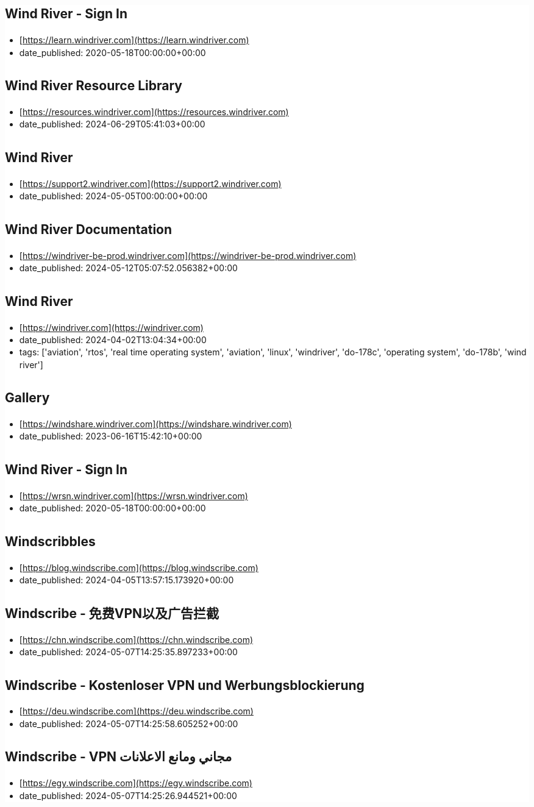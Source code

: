  ## Wind River - Sign In
 - [https://learn.windriver.com](https://learn.windriver.com)
 - date_published: 2020-05-18T00:00:00+00:00

 ## Wind River Resource Library
 - [https://resources.windriver.com](https://resources.windriver.com)
 - date_published: 2024-06-29T05:41:03+00:00

 ## Wind River
 - [https://support2.windriver.com](https://support2.windriver.com)
 - date_published: 2024-05-05T00:00:00+00:00

 ## Wind River Documentation
 - [https://windriver-be-prod.windriver.com](https://windriver-be-prod.windriver.com)
 - date_published: 2024-05-12T05:07:52.056382+00:00

 ## Wind River
 - [https://windriver.com](https://windriver.com)
 - date_published: 2024-04-02T13:04:34+00:00
 - tags: ['aviation', 'rtos', 'real time operating system', 'aviation', 'linux', 'windriver', 'do-178c', 'operating system', 'do-178b', 'wind river']

 ## Gallery
 - [https://windshare.windriver.com](https://windshare.windriver.com)
 - date_published: 2023-06-16T15:42:10+00:00

 ## Wind River - Sign In
 - [https://wrsn.windriver.com](https://wrsn.windriver.com)
 - date_published: 2020-05-18T00:00:00+00:00

 ## Windscribbles
 - [https://blog.windscribe.com](https://blog.windscribe.com)
 - date_published: 2024-04-05T13:57:15.173920+00:00

 ## Windscribe - 免费VPN以及广告拦截
 - [https://chn.windscribe.com](https://chn.windscribe.com)
 - date_published: 2024-05-07T14:25:35.897233+00:00

 ## Windscribe - Kostenloser VPN und Werbungsblockierung
 - [https://deu.windscribe.com](https://deu.windscribe.com)
 - date_published: 2024-05-07T14:25:58.605252+00:00

 ## Windscribe - VPN مجاني ومانع الاعلانات
 - [https://egy.windscribe.com](https://egy.windscribe.com)
 - date_published: 2024-05-07T14:25:26.944521+00:00
